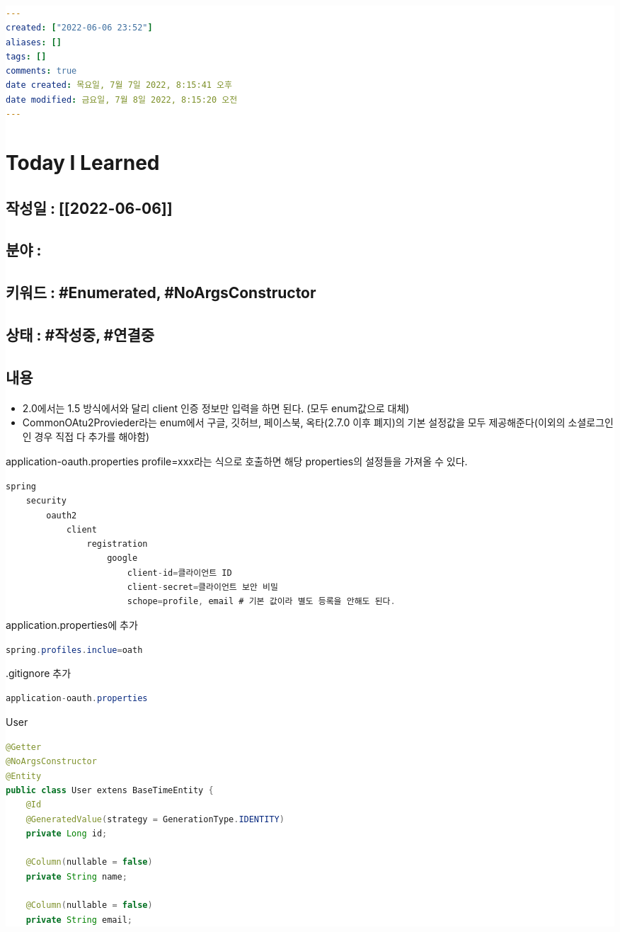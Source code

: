 ```yaml
---
created: ["2022-06-06 23:52"]
aliases: []
tags: []
comments: true
date created: 목요일, 7월 7일 2022, 8:15:41 오후
date modified: 금요일, 7월 8일 2022, 8:15:20 오전
---
```


# Today I Learned
## 작성일 : [[2022-06-06]]
## 분야 :
## 키워드 : #Enumerated, #NoArgsConstructor
## 상태 : #작성중, #연결중
## 내용
- 2.0에서는 1.5 방식에서와 달리 client 인증 정보만 입력을 하면 된다. (모두 enum값으로 대체)
- CommonOAtu2Provieder라는 enum에서 구글, 깃허브, 페이스북, 옥타(2.7.0 이후 폐지)의 기본 설정값을 모두 제공해준다(이외의 소셜로그인인 경우 직접 다 추가를 해야함)

application-oauth.properties
profile=xxx라는 식으로 호출하면 해당 properties의 설정들을 가져올 수 있다.
```Java
spring
	security
		oauth2
			client
				registration
					google
						client-id=클라이언트 ID
						client-secret=클라이언트 보안 비밀
						schope=profile, email # 기본 값이라 별도 등록을 안해도 된다.
```

application.properties에 추가
```java
spring.profiles.inclue=oath
```

.gitignore 추가
```java
application-oauth.properties
```

User
```Java
@Getter
@NoArgsConstructor
@Entity
public class User extens BaseTimeEntity {
	@Id
	@GeneratedValue(strategy = GenerationType.IDENTITY)
	private Long id;

	@Column(nullable = false)
	private String name;

	@Column(nullable = false)
	private String email;
```
